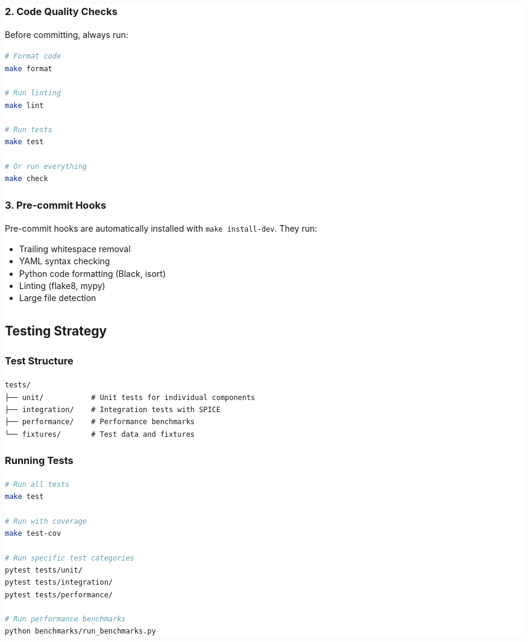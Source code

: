 ### 2. Code Quality Checks

Before committing, always run:

```bash
# Format code
make format

# Run linting
make lint

# Run tests
make test

# Or run everything
make check
```

### 3. Pre-commit Hooks

Pre-commit hooks are automatically installed with `make install-dev`. They run:

- Trailing whitespace removal
- YAML syntax checking
- Python code formatting (Black, isort)
- Linting (flake8, mypy)
- Large file detection

## Testing Strategy

### Test Structure

```
tests/
├── unit/           # Unit tests for individual components
├── integration/    # Integration tests with SPICE
├── performance/    # Performance benchmarks
└── fixtures/       # Test data and fixtures
```

### Running Tests

```bash
# Run all tests
make test

# Run with coverage
make test-cov

# Run specific test categories
pytest tests/unit/
pytest tests/integration/
pytest tests/performance/

# Run performance benchmarks
python benchmarks/run_benchmarks.py
```
